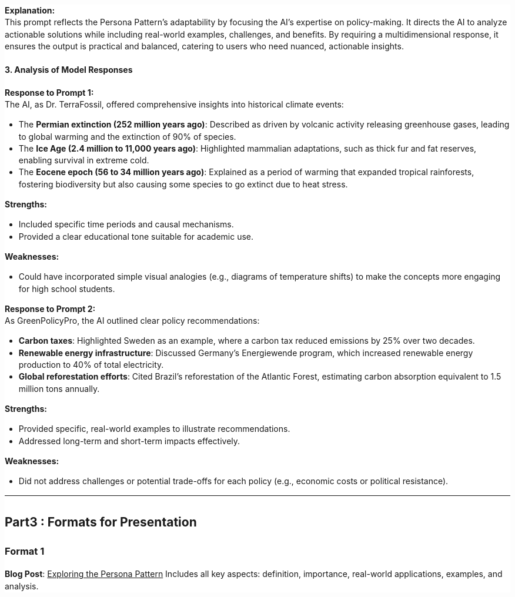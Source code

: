 **Explanation:**\
This prompt reflects the Persona Pattern’s adaptability by focusing the AI’s expertise on policy-making. It directs the AI to analyze actionable solutions while including real-world examples, challenges, and benefits. By requiring a multidimensional response, it ensures the output is practical and balanced, catering to users who need nuanced, actionable insights.

#### **3. Analysis of Model Responses**

**Response to Prompt 1:**\
The AI, as Dr. TerraFossil, offered comprehensive insights into historical climate events:

- The **Permian extinction (252 million years ago)**: Described as driven by volcanic activity releasing greenhouse gases, leading to global warming and the extinction of 90% of species.
- The **Ice Age (2.4 million to 11,000 years ago)**: Highlighted mammalian adaptations, such as thick fur and fat reserves, enabling survival in extreme cold.
- The **Eocene epoch (56 to 34 million years ago)**: Explained as a period of warming that expanded tropical rainforests, fostering biodiversity but also causing some species to go extinct due to heat stress.

**Strengths:**

- Included specific time periods and causal mechanisms.
- Provided a clear educational tone suitable for academic use.

**Weaknesses:**

- Could have incorporated simple visual analogies (e.g., diagrams of temperature shifts) to make the concepts more engaging for high school students.

**Response to Prompt 2:**\
As GreenPolicyPro, the AI outlined clear policy recommendations:

- **Carbon taxes**: Highlighted Sweden as an example, where a carbon tax reduced emissions by 25% over two decades.
- **Renewable energy infrastructure**: Discussed Germany’s Energiewende program, which increased renewable energy production to 40% of total electricity.
- **Global reforestation efforts**: Cited Brazil’s reforestation of the Atlantic Forest, estimating carbon absorption equivalent to 1.5 million tons annually.

**Strengths:**

- Provided specific, real-world examples to illustrate recommendations.
- Addressed long-term and short-term impacts effectively.

**Weaknesses:**

- Did not address challenges or potential trade-offs for each policy (e.g., economic costs or political resistance).

---

## **Part3 : Formats for Presentation**

### **Format 1**
**Blog Post**: [Exploring the Persona Pattern](https://nickstylesync.blogspot.com/2025/01/exploring-persona-pattern.html)
Includes all key aspects: definition, importance, real-world applications, examples, and analysis.
